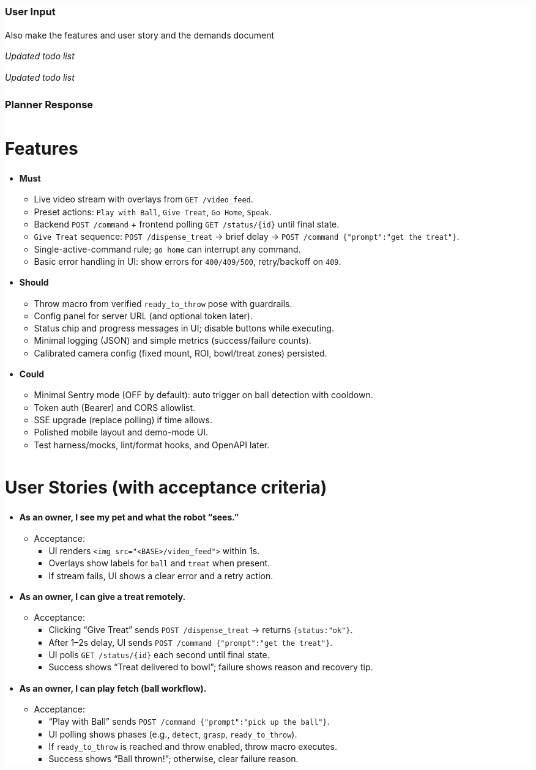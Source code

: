 ### User Input

Also make the features and user story and the demands document

*Updated todo list*

*Updated todo list*

### Planner Response

# Features

- **Must**
  - Live video stream with overlays from `GET /video_feed`.
  - Preset actions: `Play with Ball`, `Give Treat`, `Go Home`, `Speak`.
  - Backend `POST /command` + frontend polling `GET /status/{id}` until final state.
  - `Give Treat` sequence: `POST /dispense_treat` → brief delay → `POST /command {"prompt":"get the treat"}`.
  - Single-active-command rule; `go home` can interrupt any command.
  - Basic error handling in UI: show errors for `400/409/500`, retry/backoff on `409`.

- **Should**
  - Throw macro from verified `ready_to_throw` pose with guardrails.
  - Config panel for server URL (and optional token later).
  - Status chip and progress messages in UI; disable buttons while executing.
  - Minimal logging (JSON) and simple metrics (success/failure counts).
  - Calibrated camera config (fixed mount, ROI, bowl/treat zones) persisted.

- **Could**
  - Minimal Sentry mode (OFF by default): auto trigger on ball detection with cooldown.
  - Token auth (Bearer) and CORS allowlist.
  - SSE upgrade (replace polling) if time allows.
  - Polished mobile layout and demo-mode UI.
  - Test harness/mocks, lint/format hooks, and OpenAPI later.

# User Stories (with acceptance criteria)

- **As an owner, I see my pet and what the robot “sees.”**
  - Acceptance:
    - UI renders `<img src="<BASE>/video_feed">` within 1s.
    - Overlays show labels for `ball` and `treat` when present.
    - If stream fails, UI shows a clear error and a retry action.

- **As an owner, I can give a treat remotely.**
  - Acceptance:
    - Clicking “Give Treat” sends `POST /dispense_treat` → returns `{status:"ok"}`.
    - After 1–2s delay, UI sends `POST /command {"prompt":"get the treat"}`.
    - UI polls `GET /status/{id}` each second until final state.
    - Success shows “Treat delivered to bowl”; failure shows reason and recovery tip.

- **As an owner, I can play fetch (ball workflow).**
  - Acceptance:
    - “Play with Ball” sends `POST /command {"prompt":"pick up the ball"}`.
    - UI polling shows phases (e.g., `detect`, `grasp`, `ready_to_throw`).
    - If `ready_to_throw` is reached and throw enabled, throw macro executes.
    - Success shows “Ball thrown!”; otherwise, clear failure reason.
